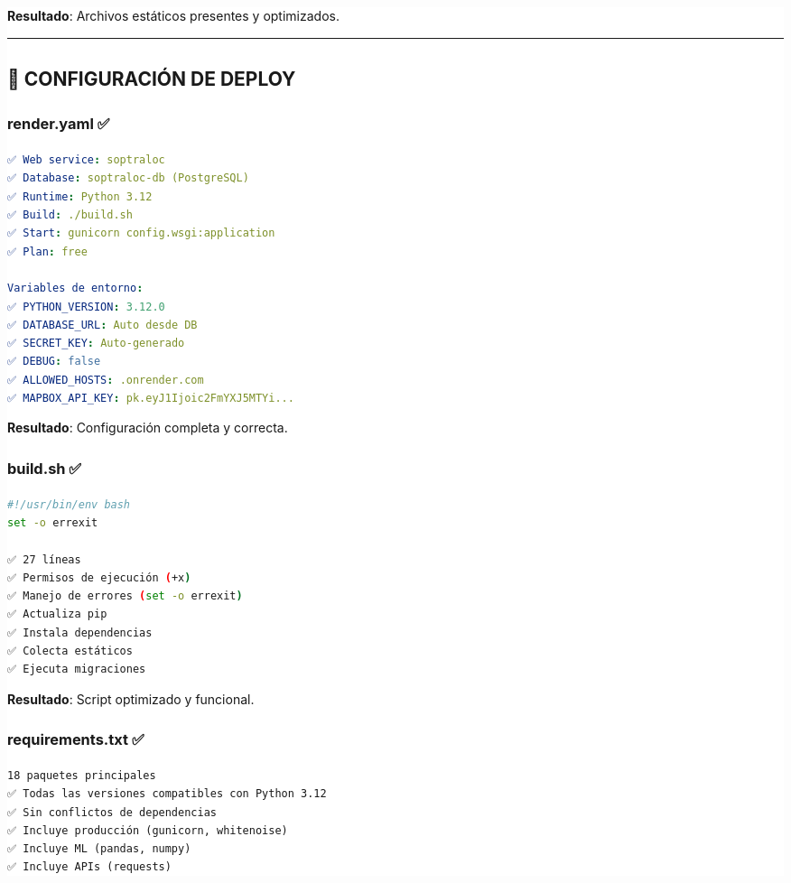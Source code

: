 **Resultado**: Archivos estáticos presentes y optimizados.

---

## 🔧 CONFIGURACIÓN DE DEPLOY

### render.yaml ✅

```yaml
✅ Web service: soptraloc
✅ Database: soptraloc-db (PostgreSQL)
✅ Runtime: Python 3.12
✅ Build: ./build.sh
✅ Start: gunicorn config.wsgi:application
✅ Plan: free

Variables de entorno:
✅ PYTHON_VERSION: 3.12.0
✅ DATABASE_URL: Auto desde DB
✅ SECRET_KEY: Auto-generado
✅ DEBUG: false
✅ ALLOWED_HOSTS: .onrender.com
✅ MAPBOX_API_KEY: pk.eyJ1Ijoic2FmYXJ5MTYi...
```

**Resultado**: Configuración completa y correcta.

### build.sh ✅

```bash
#!/usr/bin/env bash
set -o errexit

✅ 27 líneas
✅ Permisos de ejecución (+x)
✅ Manejo de errores (set -o errexit)
✅ Actualiza pip
✅ Instala dependencias
✅ Colecta estáticos
✅ Ejecuta migraciones
```

**Resultado**: Script optimizado y funcional.

### requirements.txt ✅

```
18 paquetes principales
✅ Todas las versiones compatibles con Python 3.12
✅ Sin conflictos de dependencias
✅ Incluye producción (gunicorn, whitenoise)
✅ Incluye ML (pandas, numpy)
✅ Incluye APIs (requests)
```
